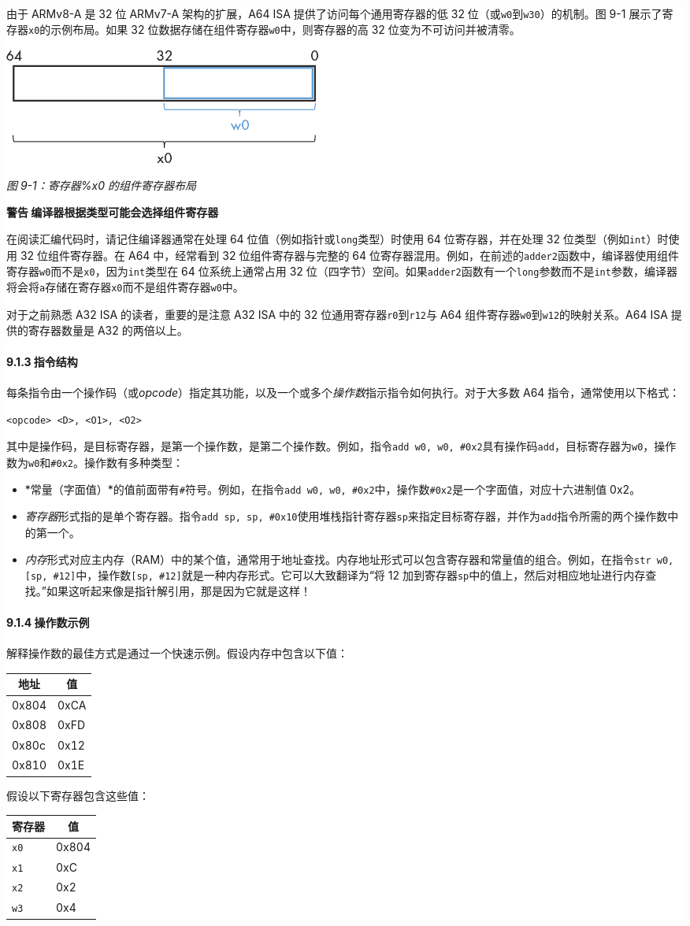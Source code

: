 由于 ARMv8-A 是 32 位 ARMv7-A 架构的扩展，A64 ISA 提供了访问每个通用寄存器的低 32 位（或`w0`到`w30`）的机制。图 9-1 展示了寄存器`x0`的示例布局。如果 32 位数据存储在组件寄存器`w0`中，则寄存器的高 32 位变为不可访问并被清零。

![image](img/09fig01.jpg)

*图 9-1：寄存器%x0 的组件寄存器布局*

**警告 编译器根据类型可能会选择组件寄存器**

在阅读汇编代码时，请记住编译器通常在处理 64 位值（例如指针或`long`类型）时使用 64 位寄存器，并在处理 32 位类型（例如`int`）时使用 32 位组件寄存器。在 A64 中，经常看到 32 位组件寄存器与完整的 64 位寄存器混用。例如，在前述的`adder2`函数中，编译器使用组件寄存器`w0`而不是`x0`，因为`int`类型在 64 位系统上通常占用 32 位（四字节）空间。如果`adder2`函数有一个`long`参数而不是`int`参数，编译器将会将`a`存储在寄存器`x0`而不是组件寄存器`w0`中。

对于之前熟悉 A32 ISA 的读者，重要的是注意 A32 ISA 中的 32 位通用寄存器`r0`到`r12`与 A64 组件寄存器`w0`到`w12`的映射关系。A64 ISA 提供的寄存器数量是 A32 的两倍以上。

#### 9.1.3 指令结构

每条指令由一个操作码（或*opcode*）指定其功能，以及一个或多个*操作数*指示指令如何执行。对于大多数 A64 指令，通常使用以下格式：

```
<opcode> <D>, <O1>, <O2>
```

其中<opcode>是操作码，<D>是目标寄存器，<O1>是第一个操作数，<O2>是第二个操作数。例如，指令`add w0, w0, #0x2`具有操作码`add`，目标寄存器为`w0`，操作数为`w0`和`#0x2`。操作数有多种类型：

+   *常量（字面值）*的值前面带有`#`符号。例如，在指令`add w0, w0, #0x2`中，操作数`#0x2`是一个字面值，对应十六进制值 0x2。

+   *寄存器*形式指的是单个寄存器。指令`add sp, sp, #0x10`使用堆栈指针寄存器`sp`来指定目标寄存器，并作为`add`指令所需的两个操作数中的第一个。

+   *内存*形式对应主内存（RAM）中的某个值，通常用于地址查找。内存地址形式可以包含寄存器和常量值的组合。例如，在指令`str w0, [sp, #12]`中，操作数`[sp, #12]`就是一种内存形式。它可以大致翻译为“将 12 加到寄存器`sp`中的值上，然后对相应地址进行内存查找。”如果这听起来像是指针解引用，那是因为它就是这样！

#### 9.1.4 操作数示例

解释操作数的最佳方式是通过一个快速示例。假设内存中包含以下值：

| **地址** | **值** |
| --- | --- |
| 0x804 | 0xCA |
| 0x808 | 0xFD |
| 0x80c | 0x12 |
| 0x810 | 0x1E |

假设以下寄存器包含这些值：

| **寄存器** | **值** |
| --- | --- |
| `x0` | 0x804 |
| `x1` | 0xC |
| `x2` | 0x2 |
| `w3` | 0x4 |
